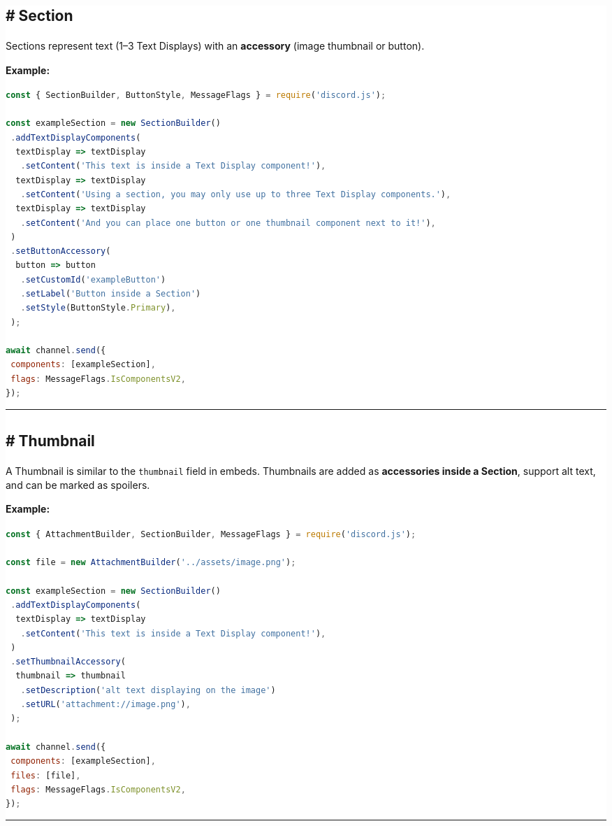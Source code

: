 
## # Section

Sections represent text (1–3 Text Displays) with an **accessory** (image thumbnail or button).

**Example:**

```js
const { SectionBuilder, ButtonStyle, MessageFlags } = require('discord.js');

const exampleSection = new SectionBuilder()
 .addTextDisplayComponents(
  textDisplay => textDisplay
   .setContent('This text is inside a Text Display component!'),
  textDisplay => textDisplay
   .setContent('Using a section, you may only use up to three Text Display components.'),
  textDisplay => textDisplay
   .setContent('And you can place one button or one thumbnail component next to it!'),
 )
 .setButtonAccessory(
  button => button
   .setCustomId('exampleButton')
   .setLabel('Button inside a Section')
   .setStyle(ButtonStyle.Primary),
 );

await channel.send({
 components: [exampleSection],
 flags: MessageFlags.IsComponentsV2,
});
```

---

## # Thumbnail

A Thumbnail is similar to the `thumbnail` field in embeds. Thumbnails are added as **accessories inside a Section**, support alt text, and can be marked as spoilers.

**Example:**

```js
const { AttachmentBuilder, SectionBuilder, MessageFlags } = require('discord.js');

const file = new AttachmentBuilder('../assets/image.png');

const exampleSection = new SectionBuilder()
 .addTextDisplayComponents(
  textDisplay => textDisplay
   .setContent('This text is inside a Text Display component!'),
 )
 .setThumbnailAccessory(
  thumbnail => thumbnail
   .setDescription('alt text displaying on the image')
   .setURL('attachment://image.png'),
 );

await channel.send({
 components: [exampleSection],
 files: [file],
 flags: MessageFlags.IsComponentsV2,
});
```

---
